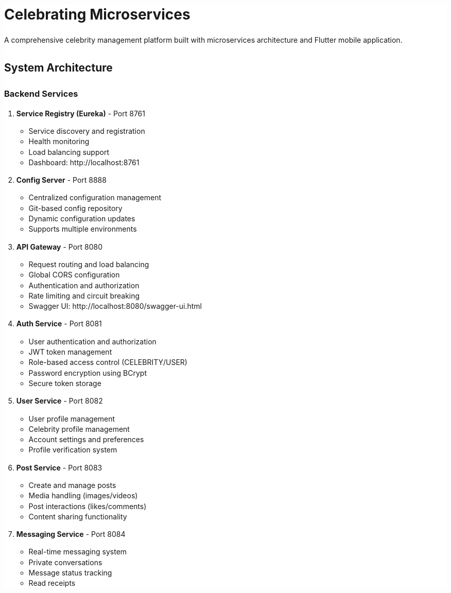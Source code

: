 # Celebrating Microservices

A comprehensive celebrity management platform built with microservices architecture and Flutter mobile application.

## System Architecture

### Backend Services

1. **Service Registry (Eureka)** - Port 8761
   - Service discovery and registration
   - Health monitoring
   - Load balancing support
   - Dashboard: http://localhost:8761

2. **Config Server** - Port 8888
   - Centralized configuration management
   - Git-based config repository
   - Dynamic configuration updates
   - Supports multiple environments

3. **API Gateway** - Port 8080
   - Request routing and load balancing
   - Global CORS configuration
   - Authentication and authorization
   - Rate limiting and circuit breaking
   - Swagger UI: http://localhost:8080/swagger-ui.html

4. **Auth Service** - Port 8081
   - User authentication and authorization
   - JWT token management
   - Role-based access control (CELEBRITY/USER)
   - Password encryption using BCrypt
   - Secure token storage

5. **User Service** - Port 8082
   - User profile management
   - Celebrity profile management
   - Account settings and preferences
   - Profile verification system

6. **Post Service** - Port 8083
   - Create and manage posts
   - Media handling (images/videos)
   - Post interactions (likes/comments)
   - Content sharing functionality

7. **Messaging Service** - Port 8084
   - Real-time messaging system
   - Private conversations
   - Message status tracking
   - Read receipts
